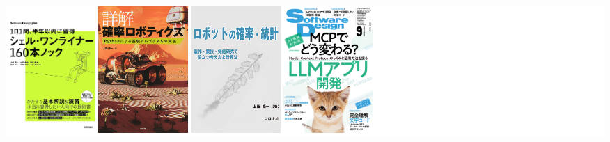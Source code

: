 <img width="15%" src="shellgei160.jpg" />  <img width="15%" src="lnpr.jpg" />  <img width="15%" src="robot_stats.png" /> <img width="15%" src="gihyosd.jpg" />